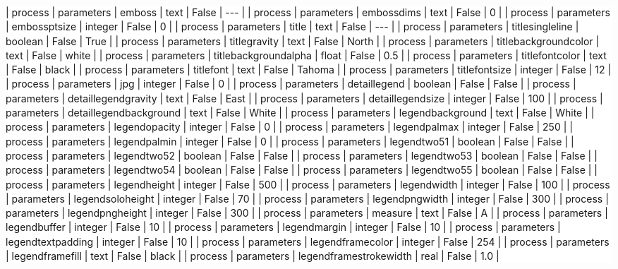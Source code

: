 | process | parameters | emboss | text | False | --- |
| process | parameters | embossdims | text | False | 0 |
| process | parameters | embossptsize | integer | False | 0 |
| process | parameters | title | text | False | --- |
| process | parameters | titlesingleline | boolean | False | True |
| process | parameters | titlegravity | text | False | North |
| process | parameters | titlebackgroundcolor | text | False | white |
| process | parameters | titlebackgroundalpha | float | False | 0.5 |
| process | parameters | titlefontcolor | text | False | black |
| process | parameters | titlefont | text | False | Tahoma |
| process | parameters | titlefontsize | integer | False | 12 |
| process | parameters | jpg | integer | False | 0 |
| process | parameters | detaillegend | boolean | False | False |
| process | parameters | detaillegendgravity | text | False | East |
| process | parameters | detaillegendsize | integer | False | 100 |
| process | parameters | detaillegendbackground | text | False | White |
| process | parameters | legendbackground | text | False | White |
| process | parameters | legendopacity | integer | False | 0 |
| process | parameters | legendpalmax | integer | False | 250 |
| process | parameters | legendpalmin | integer | False | 0 |
| process | parameters | legendtwo51 | boolean | False | False |
| process | parameters | legendtwo52 | boolean | False | False |
| process | parameters | legendtwo53 | boolean | False | False |
| process | parameters | legendtwo54 | boolean | False | False |
| process | parameters | legendtwo55 | boolean | False | False |
| process | parameters | legendheight | integer | False | 500 |
| process | parameters | legendwidth | integer | False | 100 |
| process | parameters | legendsoloheight | integer | False | 70 |
| process | parameters | legendpngwidth | integer | False | 300 |
| process | parameters | legendpngheight | integer | False | 300 |
| process | parameters | measure | text | False | A |
| process | parameters | legendbuffer | integer | False | 10 |
| process | parameters | legendmargin | integer | False | 10 |
| process | parameters | legendtextpadding | integer | False | 10 |
| process | parameters | legendframecolor | integer | False | 254 |
| process | parameters | legendframefill | text | False | black |
| process | parameters | legendframestrokewidth | real | False | 1.0 |